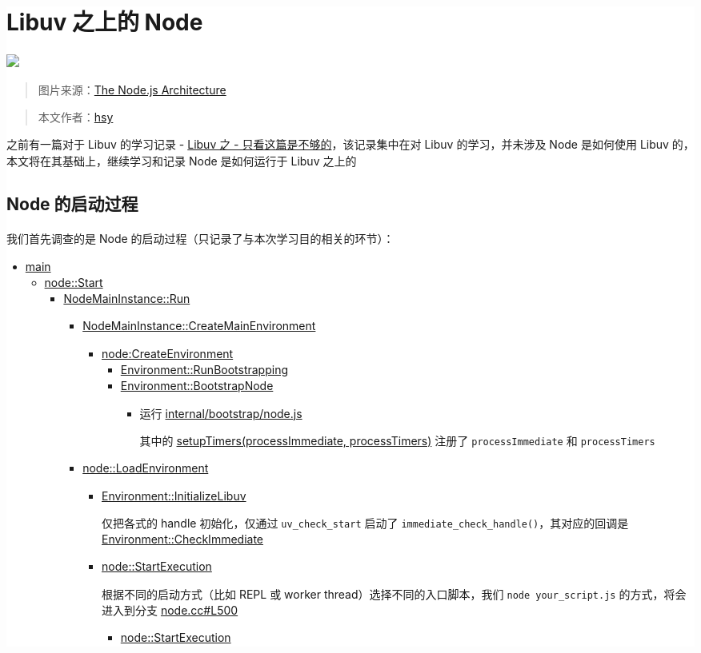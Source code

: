 # Libuv 之上的 Node

![](https://p5.music.126.net/obj/wo3DlcOGw6DClTvDisK1/9011621161/6e10/2fb0/da79/dda3ac51a84ee2baf9378417cfef618f.png)

> 图片来源：[The Node.js Architecture](https://medium.datadriveninvestor.com/the-node-js-architecture-f86e2337bcd2)

> 本文作者：[hsy](https://github.com/hsiaosiyuan0)


之前有一篇对于 Libuv 的学习记录 - [Libuv 之 - 只看这篇是不够的](https://juejin.cn/post/6945702722645524517)，该记录集中在对 Libuv 的学习，并未涉及 Node 是如何使用 Libuv 的，本文将在其基础上，继续学习和记录 Node 是如何运行于 Libuv 之上的

## Node 的启动过程

我们首先调查的是 Node 的启动过程（只记录了与本次学习目的相关的环节）：

- [main](https://github.com/nodejs/node/blob/c276e7fb23d5ef31a951ace86ba3b6deebc4e4ee/src/node_main.cc#L111)
  - [node::Start](https://github.com/nodejs/node/blob/1e1cb94e69c65f2d2b4307315286f4181c974f1a/src/node.cc#L1069)
    - [NodeMainInstance::Run](https://github.com/nodejs/node/blob/f0be9f52992d7f75f0b7e7f06fc6a0d4a2634656/src/node_main_instance.cc#L107)
      - [NodeMainInstance::CreateMainEnvironment](https://github.com/nodejs/node/blob/f0be9f52992d7f75f0b7e7f06fc6a0d4a2634656/src/node_main_instance.cc#L176)
        - [node:CreateEnvironment](https://github.com/nodejs/node/blob/93f947af0a691297cab478b8a3631863494eca50/src/api/environment.cc#L339)
          - [Environment::RunBootstrapping](https://github.com/nodejs/node/blob/1e1cb94e69c65f2d2b4307315286f4181c974f1a/src/node.cc#L384)
          - [Environment::BootstrapNode](https://github.com/nodejs/node/blob/1e1cb94e69c65f2d2b4307315286f4181c974f1a/src/node.cc#L326) 
            - 运行 [internal/bootstrap/node.js](https://github.com/nodejs/node/blob/0477e000bfd2fbf14b327c0615c78bf9ea7f6809/lib/internal/bootstrap/node.js) 
            
              其中的 [setupTimers(processImmediate, processTimers)](https://github.com/nodejs/node/blob/0477e000bfd2fbf14b327c0615c78bf9ea7f6809/lib/internal/bootstrap/node.js#L248) 注册了 `processImmediate` 和 `processTimers`

      - [node::LoadEnvironment](https://github.com/nodejs/node/blob/93f947af0a691297cab478b8a3631863494eca50/src/api/environment.cc#L414)
        - [Environment::InitializeLibuv](https://github.com/nodejs/node/blob/73ef3f2f050a874712d1770ddd4e02930a638eda/src/env.cc#L484) 
        
          仅把各式的 handle 初始化，仅通过 `uv_check_start` 启动了 `immediate_check_handle()`，其对应的回调是 [Environment::CheckImmediate](https://github.com/nodejs/node/blob/73ef3f2f050a874712d1770ddd4e02930a638eda/src/env.cc#L830)

        - [node::StartExecution](https://github.com/nodejs/node/blob/1e1cb94e69c65f2d2b4307315286f4181c974f1a/src/node.cc#L441) 
        
          根据不同的启动方式（比如 REPL 或 worker thread）选择不同的入口脚本，我们 `node your_script.js` 的方式，将会进入到分支 [node.cc#L500](https://github.com/nodejs/node/blob/1e1cb94e69c65f2d2b4307315286f4181c974f1a/src/node.cc#L500)
          - [node::StartExecution](https://github.com/nodejs/node/blob/1e1cb94e69c65f2d2b4307315286f4181c974f1a/src/node.cc#L417) 
          